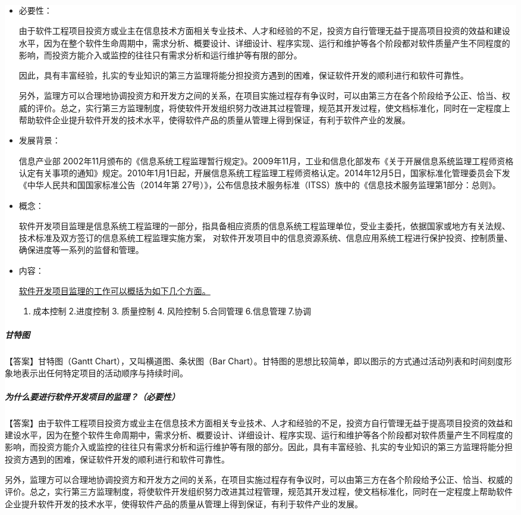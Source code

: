 - 必要性：

  由于软件工程项目投资方或业主在信息技术方面相关专业技术、人才和经验的不足，投资方自行管理无益于提高项目投资的效益和建设水平，因为在整个软件生命周期中，需求分析、概要设计、详细设计、程序实现、运行和维护等各个阶段都对软件质量产生不同程度的影响，而投资方能介入或监控的往往只有需求分析和运行维护等有限的部分。

  因此，具有丰富经验，扎实的专业知识的第三方监理将能分担投资方遇到的困难，保证软件开发的顺利进行和软件可靠性。

  另外，监理方可以合理地协调投资方和开发方之间的关系，在项目实施过程存有争议时，可以由第三方在各个阶段给予公正、恰当、权威的评价。总之，实行第三方监理制度，将使软件开发组织努力改进其过程管理，规范其开发过程，使文档标准化，同时在一定程度上帮助软件企业提升软件开发的技术水平，使得软件产品的质量从管理上得到保证，有利于软件产业的发展。

- 发展背景：

  信息产业部 2002年11月颁布的《信息系统工程监理暂行规定》。2009年11月，工业和信息化部发布《关于开展信息系统监理工程师资格认定有关事项的通知》规定。2010年1月1日起，开展信息系统工程监理工程师资格认定。2014年12月5日，国家标准化管理委员会下发《中华人民共和国国家标准公告（2014年第 27号）》，公布信息技术服务标准（ITSS）族中的《信息技术服务监理第1部分：总则》。

- 概念：

  软件开发项目监理是信息系统工程监理的一部分，指具备相应资质的信息系统工程监理单位，受业主委托，依据国家或地方有关法规、技术标准及双方签订的信息系统工程监理实施方案， 对软件开发项目中的信息资源系统、信息应用系统工程进行保护投资、控制质量、确保进度等一系列的监督和管理。

- 内容：

  <u>软件开发项目监理的工作可以概括为如下几个方面。</u>

  1. 成本控制 2.进度控制 3. 质量控制 4. 风险控制 5.合同管理 6.信息管理 7.协调



##### 甘特图

【答案】甘特图（Gantt Chart），又叫横道图、条状图（Bar Chart）。甘特图的思想比较简单，即以图示的方式通过活动列表和时间刻度形象地表示出任何特定项目的活动顺序与持续时间。

##### 为什么要进行软件开发项目的监理？（必要性）

【答案】由于软件工程项目投资方或业主在信息技术方面相关专业技术、人才和经验的不足，投资方自行管理无益于提高项目投资的效益和建设水平，因为在整个软件生命周期中，需求分析、概要设计、详细设计、程序实现、运行和维护等各个阶段都对软件质量产生不同程度的影响，而投资方能介入或监控的往往只有需求分析和运行维护等有限的部分。因此，具有丰富经验、扎实的专业知识的第三方监理将能分担投资方遇到的困难，保证软件开发的顺利进行和软件可靠性。

​	另外，监理方可以合理地协调投资方和开发方之间的关系，在项目实施过程存有争议时，可以由第三方在各个阶段给予公正、恰当、权威的评价。总之，实行第三方监理制度，将使软件开发组织努力改进其过程管理，规范其开发过程，使文档标准化，同时在一定程度上帮助软件企业提升软件开发的技术水平，使得软件产品的质量从管理上得到保证，有利于软件产业的发展。

